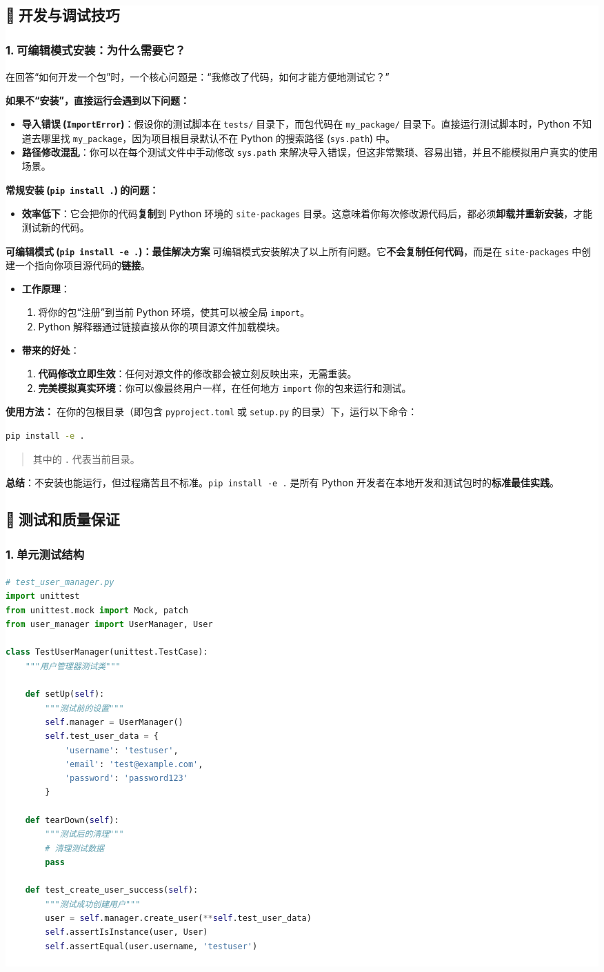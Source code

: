 ## 🚀 开发与调试技巧

### 1. 可编辑模式安装：为什么需要它？
在回答“如何开发一个包”时，一个核心问题是：“我修改了代码，如何才能方便地测试它？”

**如果不“安装”，直接运行会遇到以下问题：**
- **导入错误 (`ImportError`)**：假设你的测试脚本在 `tests/` 目录下，而包代码在 `my_package/` 目录下。直接运行测试脚本时，Python 不知道去哪里找 `my_package`，因为项目根目录默认不在 Python 的搜索路径 (`sys.path`) 中。
- **路径修改混乱**：你可以在每个测试文件中手动修改 `sys.path` 来解决导入错误，但这非常繁琐、容易出错，并且不能模拟用户真实的使用场景。

**常规安装 (`pip install .`) 的问题：**
- **效率低下**：它会把你的代码**复制**到 Python 环境的 `site-packages` 目录。这意味着你每次修改源代码后，都必须**卸载并重新安装**，才能测试新的代码。

**可编辑模式 (`pip install -e .`)：最佳解决方案**
可编辑模式安装解决了以上所有问题。它**不会复制任何代码**，而是在 `site-packages` 中创建一个指向你项目源代码的**链接**。

- **工作原理**：
  1. 将你的包“注册”到当前 Python 环境，使其可以被全局 `import`。
  2. Python 解释器通过链接直接从你的项目源文件加载模块。

- **带来的好处**：
  1. **代码修改立即生效**：任何对源文件的修改都会被立刻反映出来，无需重装。
  2. **完美模拟真实环境**：你可以像最终用户一样，在任何地方 `import` 你的包来运行和测试。

**使用方法：**
在你的包根目录（即包含 `pyproject.toml` 或 `setup.py` 的目录）下，运行以下命令：
```bash
pip install -e .
```
> 其中的 `.` 代表当前目录。

**总结**：不安装也能运行，但过程痛苦且不标准。`pip install -e .` 是所有 Python 开发者在本地开发和测试包时的**标准最佳实践**。

## 🧪 测试和质量保证

### 1. 单元测试结构
```python
# test_user_manager.py
import unittest
from unittest.mock import Mock, patch
from user_manager import UserManager, User

class TestUserManager(unittest.TestCase):
    """用户管理器测试类"""
    
    def setUp(self):
        """测试前的设置"""
        self.manager = UserManager()
        self.test_user_data = {
            'username': 'testuser',
            'email': 'test@example.com',
            'password': 'password123'
        }
    
    def tearDown(self):
        """测试后的清理"""
        # 清理测试数据
        pass
    
    def test_create_user_success(self):
        """测试成功创建用户"""
        user = self.manager.create_user(**self.test_user_data)
        self.assertIsInstance(user, User)
        self.assertEqual(user.username, 'testuser')
    
```